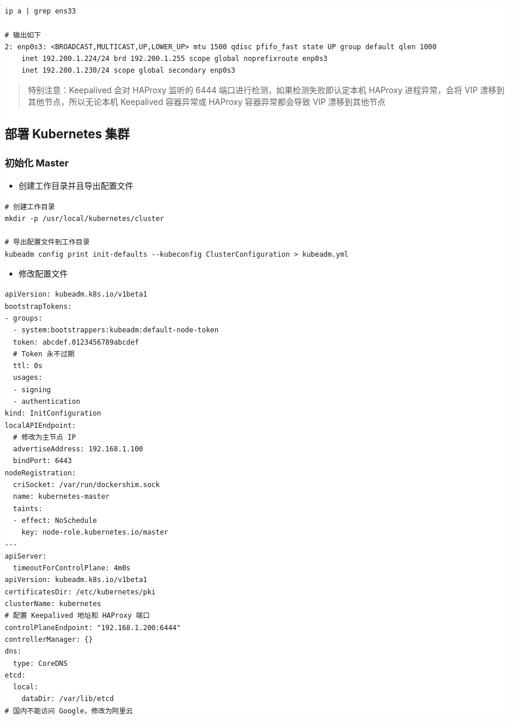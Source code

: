 ```shell
ip a | grep ens33

# 输出如下
2: enp0s3: <BROADCAST,MULTICAST,UP,LOWER_UP> mtu 1500 qdisc pfifo_fast state UP group default qlen 1000
    inet 192.200.1.224/24 brd 192.200.1.255 scope global noprefixroute enp0s3
    inet 192.200.1.230/24 scope global secondary enp0s3
```

> 特别注意：Keepalived 会对 HAProxy 监听的 6444 端口进行检测，如果检测失败即认定本机 HAProxy 进程异常，会将 VIP 漂移到其他节点，所以无论本机 Keepalived 容器异常或 HAProxy 容器异常都会导致 VIP 漂移到其他节点

## 部署 Kubernetes 集群

### 初始化 Master

* 创建工作目录并且导出配置文件

```shell
# 创建工作目录
mkdir -p /usr/local/kubernetes/cluster

# 导出配置文件到工作目录
kubeadm config print init-defaults --kubeconfig ClusterConfiguration > kubeadm.yml
```

- 修改配置文件

```shell
apiVersion: kubeadm.k8s.io/v1beta1
bootstrapTokens:
- groups:
  - system:bootstrappers:kubeadm:default-node-token
  token: abcdef.0123456789abcdef
  # Token 永不过期
  ttl: 0s
  usages:
  - signing
  - authentication
kind: InitConfiguration
localAPIEndpoint:
  # 修改为主节点 IP
  advertiseAddress: 192.168.1.100
  bindPort: 6443
nodeRegistration:
  criSocket: /var/run/dockershim.sock
  name: kubernetes-master
  taints:
  - effect: NoSchedule
    key: node-role.kubernetes.io/master
---
apiServer:
  timeoutForControlPlane: 4m0s
apiVersion: kubeadm.k8s.io/v1beta1
certificatesDir: /etc/kubernetes/pki
clusterName: kubernetes
# 配置 Keepalived 地址和 HAProxy 端口
controlPlaneEndpoint: "192.168.1.200:6444"
controllerManager: {}
dns:
  type: CoreDNS
etcd:
  local:
    dataDir: /var/lib/etcd
# 国内不能访问 Google，修改为阿里云
```